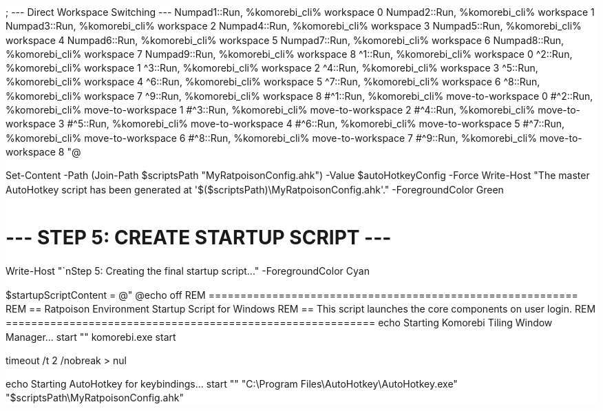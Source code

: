 ; --- Direct Workspace Switching ---
Numpad1::Run, %komorebi_cli% workspace 0
Numpad2::Run, %komorebi_cli% workspace 1
Numpad3::Run, %komorebi_cli% workspace 2
Numpad4::Run, %komorebi_cli% workspace 3
Numpad5::Run, %komorebi_cli% workspace 4
Numpad6::Run, %komorebi_cli% workspace 5
Numpad7::Run, %komorebi_cli% workspace 6
Numpad8::Run, %komorebi_cli% workspace 7
Numpad9::Run, %komorebi_cli% workspace 8
^1::Run, %komorebi_cli% workspace 0
^2::Run, %komorebi_cli% workspace 1
^3::Run, %komorebi_cli% workspace 2
^4::Run, %komorebi_cli% workspace 3
^5::Run, %komorebi_cli% workspace 4
^6::Run, %komorebi_cli% workspace 5
^7::Run, %komorebi_cli% workspace 6
^8::Run, %komorebi_cli% workspace 7
^9::Run, %komorebi_cli% workspace 8
#^1::Run, %komorebi_cli% move-to-workspace 0
#^2::Run, %komorebi_cli% move-to-workspace 1
#^3::Run, %komorebi_cli% move-to-workspace 2
#^4::Run, %komorebi_cli% move-to-workspace 3
#^5::Run, %komorebi_cli% move-to-workspace 4
#^6::Run, %komorebi_cli% move-to-workspace 5
#^7::Run, %komorebi_cli% move-to-workspace 6
#^8::Run, %komorebi_cli% move-to-workspace 7
#^9::Run, %komorebi_cli% move-to-workspace 8
"@

Set-Content -Path (Join-Path $scriptsPath "MyRatpoisonConfig.ahk") -Value $autoHotkeyConfig -Force
Write-Host "The master AutoHotkey script has been generated at '$($scriptsPath)\MyRatpoisonConfig.ahk'." -ForegroundColor Green


# --- STEP 5: CREATE STARTUP SCRIPT ---

Write-Host "`nStep 5: Creating the final startup script..." -ForegroundColor Cyan

$startupScriptContent = @"
@echo off
REM ==========================================================
REM == Ratpoison Environment Startup Script for Windows
REM == This script launches the core components on user login.
REM ==========================================================
echo Starting Komorebi Tiling Window Manager...
start "" komorebi.exe start

timeout /t 2 /nobreak > nul

echo Starting AutoHotkey for keybindings...
start "" "C:\Program Files\AutoHotkey\AutoHotkey.exe" "$scriptsPath\MyRatpoisonConfig.ahk"

